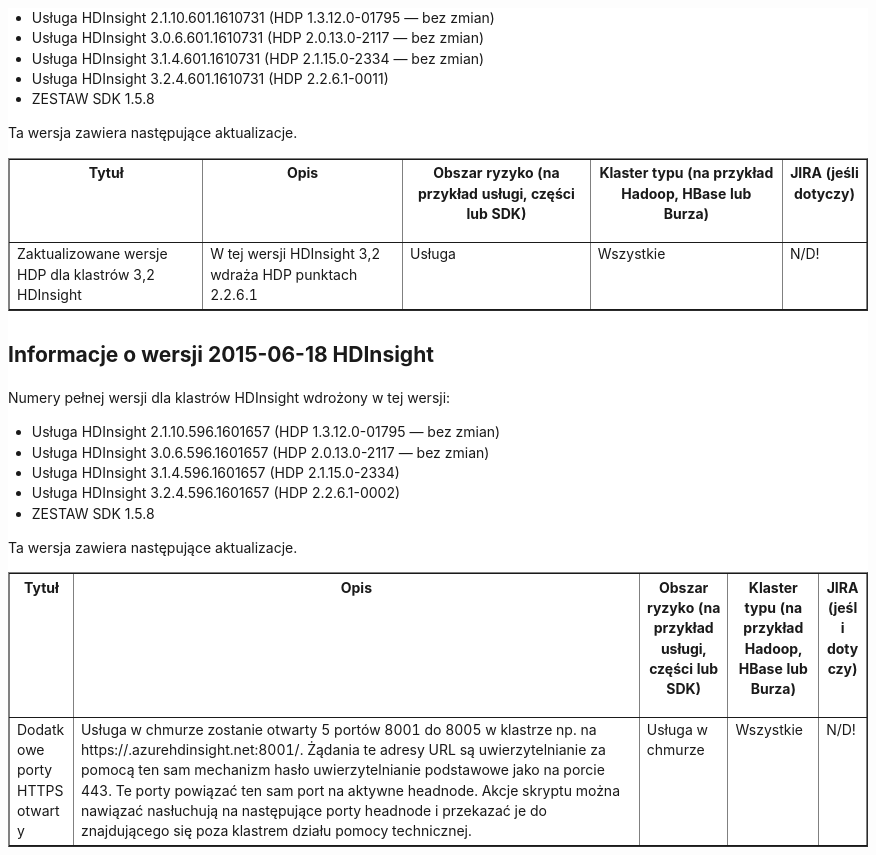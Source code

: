 * Usługa HDInsight 2.1.10.601.1610731 (HDP 1.3.12.0-01795 — bez zmian)
* Usługa HDInsight 3.0.6.601.1610731 (HDP 2.0.13.0-2117 — bez zmian)
* Usługa HDInsight 3.1.4.601.1610731 (HDP 2.1.15.0-2334 — bez zmian)
* Usługa HDInsight 3.2.4.601.1610731 (HDP 2.2.6.1-0011)
* ZESTAW SDK 1.5.8


Ta wersja zawiera następujące aktualizacje.

<table border="1">
<tr>
<th>Tytuł</th>
<th>Opis</th>
<th>Obszar ryzyko (na przykład usługi, części lub SDK)</p></th>
<th>Klaster typu (na przykład Hadoop, HBase lub Burza)</th>
<th>JIRA (jeśli dotyczy)</th>
</tr>


<tr>
<td>Zaktualizowane wersje HDP dla klastrów 3,2 HDInsight</td>
<td>W tej wersji HDInsight 3,2 wdraża HDP punktach 2.2.6.1</td>
<td>Usługa</td>
<td>Wszystkie</td>
<td>N/D!</td>
</tr>

</table>

## <a name="notes-for-06182015-release-of-hdinsight"></a>Informacje o wersji 2015-06-18 HDInsight

Numery pełnej wersji dla klastrów HDInsight wdrożony w tej wersji:

* Usługa HDInsight 2.1.10.596.1601657 (HDP 1.3.12.0-01795 — bez zmian)
* Usługa HDInsight 3.0.6.596.1601657 (HDP 2.0.13.0-2117 — bez zmian)
* Usługa HDInsight 3.1.4.596.1601657 (HDP 2.1.15.0-2334)
* Usługa HDInsight 3.2.4.596.1601657 (HDP 2.2.6.1-0002)
* ZESTAW SDK 1.5.8


Ta wersja zawiera następujące aktualizacje.

<table border="1">
<tr>
<th>Tytuł</th>
<th>Opis</th>
<th>Obszar ryzyko (na przykład usługi, części lub SDK)</p></th>
<th>Klaster typu (na przykład Hadoop, HBase lub Burza)</th>
<th>JIRA (jeśli dotyczy)</th>
</tr>


<tr>
<td>Dodatkowe porty HTTPS otwarty</td>
<td>Usługa w chmurze zostanie otwarty 5 portów 8001 do 8005 w klastrze np. na https://<clustername>.azurehdinsight.net:8001/. Żądania te adresy URL są uwierzytelnianie za pomocą ten sam mechanizm hasło uwierzytelnianie podstawowe jako na porcie 443. Te porty powiązać ten sam port na aktywne headnode. Akcje skryptu można nawiązać nasłuchują na następujące porty headnode i przekazać je do znajdującego się poza klastrem działu pomocy technicznej.</td>
<td>Usługa w chmurze</td>
<td>Wszystkie</td>
<td>N/D!</td>
</tr>
